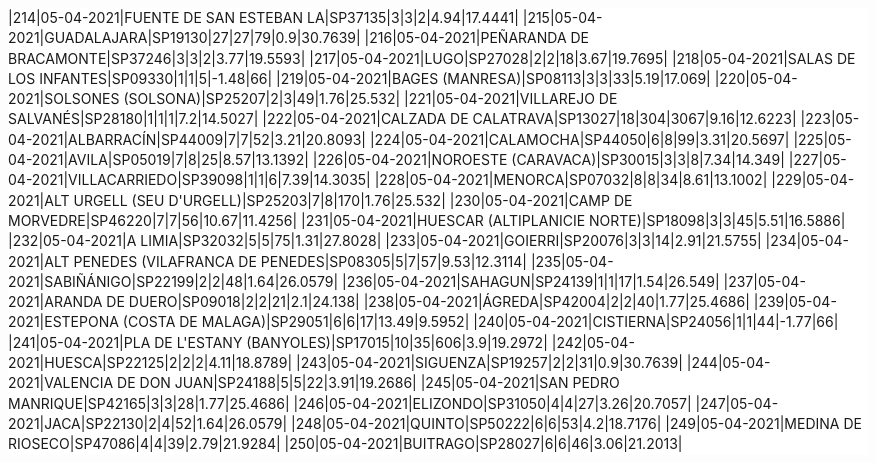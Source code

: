 |214|05-04-2021|FUENTE DE SAN ESTEBAN LA|SP37135|3|3|2|4.94|17.4441|
|215|05-04-2021|GUADALAJARA|SP19130|27|27|79|0.9|30.7639|
|216|05-04-2021|PEÑARANDA DE BRACAMONTE|SP37246|3|3|2|3.77|19.5593|
|217|05-04-2021|LUGO|SP27028|2|2|18|3.67|19.7695|
|218|05-04-2021|SALAS DE LOS INFANTES|SP09330|1|1|5|-1.48|66|
|219|05-04-2021|BAGES (MANRESA)|SP08113|3|3|33|5.19|17.069|
|220|05-04-2021|SOLSONES (SOLSONA)|SP25207|2|3|49|1.76|25.532|
|221|05-04-2021|VILLAREJO DE SALVANÉS|SP28180|1|1|1|7.2|14.5027|
|222|05-04-2021|CALZADA DE CALATRAVA|SP13027|18|304|3067|9.16|12.6223|
|223|05-04-2021|ALBARRACÍN|SP44009|7|7|52|3.21|20.8093|
|224|05-04-2021|CALAMOCHA|SP44050|6|8|99|3.31|20.5697|
|225|05-04-2021|AVILA|SP05019|7|8|25|8.57|13.1392|
|226|05-04-2021|NOROESTE (CARAVACA)|SP30015|3|3|8|7.34|14.349|
|227|05-04-2021|VILLACARRIEDO|SP39098|1|1|6|7.39|14.3035|
|228|05-04-2021|MENORCA|SP07032|8|8|34|8.61|13.1002|
|229|05-04-2021|ALT URGELL (SEU D'URGELL)|SP25203|7|8|170|1.76|25.532|
|230|05-04-2021|CAMP DE MORVEDRE|SP46220|7|7|56|10.67|11.4256|
|231|05-04-2021|HUESCAR (ALTIPLANICIE NORTE)|SP18098|3|3|45|5.51|16.5886|
|232|05-04-2021|A LIMIA|SP32032|5|5|75|1.31|27.8028|
|233|05-04-2021|GOIERRI|SP20076|3|3|14|2.91|21.5755|
|234|05-04-2021|ALT PENEDES (VILAFRANCA DE PENEDES|SP08305|5|7|57|9.53|12.3114|
|235|05-04-2021|SABIÑÁNIGO|SP22199|2|2|48|1.64|26.0579|
|236|05-04-2021|SAHAGUN|SP24139|1|1|17|1.54|26.549|
|237|05-04-2021|ARANDA DE DUERO|SP09018|2|2|21|2.1|24.138|
|238|05-04-2021|ÁGREDA|SP42004|2|2|40|1.77|25.4686|
|239|05-04-2021|ESTEPONA (COSTA DE MALAGA)|SP29051|6|6|17|13.49|9.5952|
|240|05-04-2021|CISTIERNA|SP24056|1|1|44|-1.77|66|
|241|05-04-2021|PLA DE L'ESTANY (BANYOLES)|SP17015|10|35|606|3.9|19.2972|
|242|05-04-2021|HUESCA|SP22125|2|2|2|4.11|18.8789|
|243|05-04-2021|SIGUENZA|SP19257|2|2|31|0.9|30.7639|
|244|05-04-2021|VALENCIA DE DON JUAN|SP24188|5|5|22|3.91|19.2686|
|245|05-04-2021|SAN PEDRO MANRIQUE|SP42165|3|3|28|1.77|25.4686|
|246|05-04-2021|ELIZONDO|SP31050|4|4|27|3.26|20.7057|
|247|05-04-2021|JACA|SP22130|2|4|52|1.64|26.0579|
|248|05-04-2021|QUINTO|SP50222|6|6|53|4.2|18.7176|
|249|05-04-2021|MEDINA DE RIOSECO|SP47086|4|4|39|2.79|21.9284|
|250|05-04-2021|BUITRAGO|SP28027|6|6|46|3.06|21.2013|